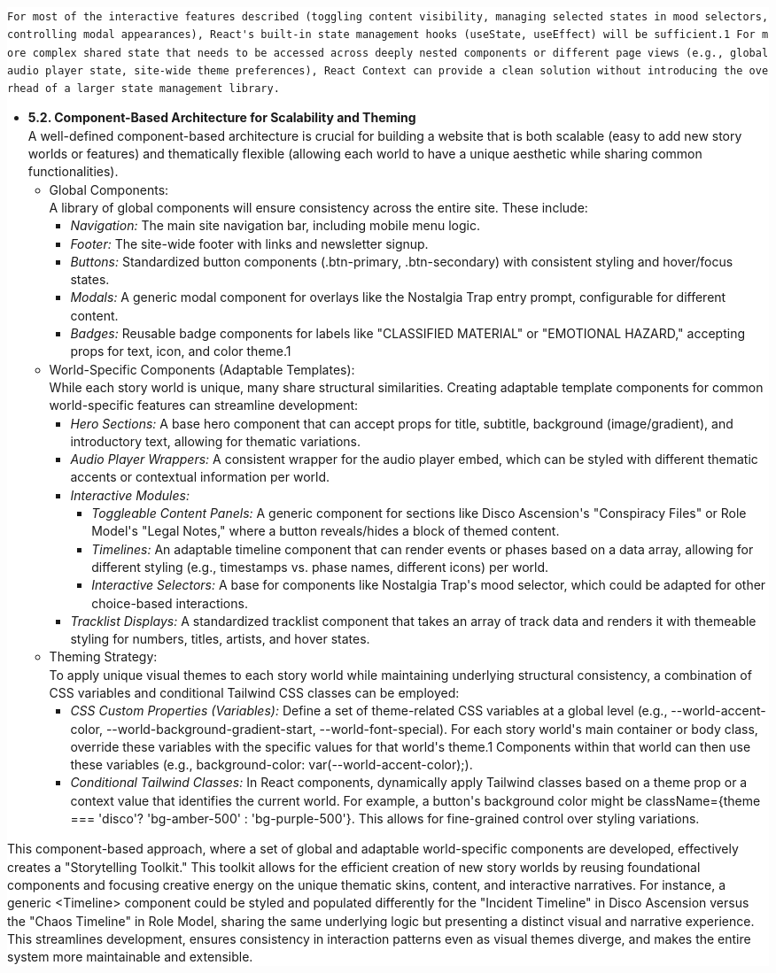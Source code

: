     For most of the interactive features described (toggling content visibility, managing selected states in mood selectors, controlling modal appearances), React's built-in state management hooks (useState, useEffect) will be sufficient.1 For more complex shared state that needs to be accessed across deeply nested components or different page views (e.g., global audio player state, site-wide theme preferences), React Context can provide a clean solution without introducing the overhead of a larger state management library.  
* **5.2. Component-Based Architecture for Scalability and Theming**  
  A well-defined component-based architecture is crucial for building a website that is both scalable (easy to add new story worlds or features) and thematically flexible (allowing each world to have a unique aesthetic while sharing common functionalities).  
  * Global Components:  
    A library of global components will ensure consistency across the entire site. These include:  
    * *Navigation:* The main site navigation bar, including mobile menu logic.  
    * *Footer:* The site-wide footer with links and newsletter signup.  
    * *Buttons:* Standardized button components (.btn-primary, .btn-secondary) with consistent styling and hover/focus states.  
    * *Modals:* A generic modal component for overlays like the Nostalgia Trap entry prompt, configurable for different content.  
    * *Badges:* Reusable badge components for labels like "CLASSIFIED MATERIAL" or "EMOTIONAL HAZARD," accepting props for text, icon, and color theme.1  
  * World-Specific Components (Adaptable Templates):  
    While each story world is unique, many share structural similarities. Creating adaptable template components for common world-specific features can streamline development:  
    * *Hero Sections:* A base hero component that can accept props for title, subtitle, background (image/gradient), and introductory text, allowing for thematic variations.  
    * *Audio Player Wrappers:* A consistent wrapper for the audio player embed, which can be styled with different thematic accents or contextual information per world.  
    * *Interactive Modules:*  
      * *Toggleable Content Panels:* A generic component for sections like Disco Ascension's "Conspiracy Files" or Role Model's "Legal Notes," where a button reveals/hides a block of themed content.  
      * *Timelines:* An adaptable timeline component that can render events or phases based on a data array, allowing for different styling (e.g., timestamps vs. phase names, different icons) per world.  
      * *Interactive Selectors:* A base for components like Nostalgia Trap's mood selector, which could be adapted for other choice-based interactions.  
    * *Tracklist Displays:* A standardized tracklist component that takes an array of track data and renders it with themeable styling for numbers, titles, artists, and hover states.  
  * Theming Strategy:  
    To apply unique visual themes to each story world while maintaining underlying structural consistency, a combination of CSS variables and conditional Tailwind CSS classes can be employed:  
    * *CSS Custom Properties (Variables):* Define a set of theme-related CSS variables at a global level (e.g., \--world-accent-color, \--world-background-gradient-start, \--world-font-special). For each story world's main container or body class, override these variables with the specific values for that world's theme.1 Components within that world can then use these variables (e.g., background-color: var(--world-accent-color);).  
    * *Conditional Tailwind Classes:* In React components, dynamically apply Tailwind classes based on a theme prop or a context value that identifies the current world. For example, a button's background color might be className={theme \=== 'disco'? 'bg-amber-500' : 'bg-purple-500'}. This allows for fine-grained control over styling variations.

This component-based approach, where a set of global and adaptable world-specific components are developed, effectively creates a "Storytelling Toolkit." This toolkit allows for the efficient creation of new story worlds by reusing foundational components and focusing creative energy on the unique thematic skins, content, and interactive narratives. For instance, a generic \<Timeline\> component could be styled and populated differently for the "Incident Timeline" in Disco Ascension versus the "Chaos Timeline" in Role Model, sharing the same underlying logic but presenting a distinct visual and narrative experience. This streamlines development, ensures consistency in interaction patterns even as visual themes diverge, and makes the entire system more maintainable and extensible.
